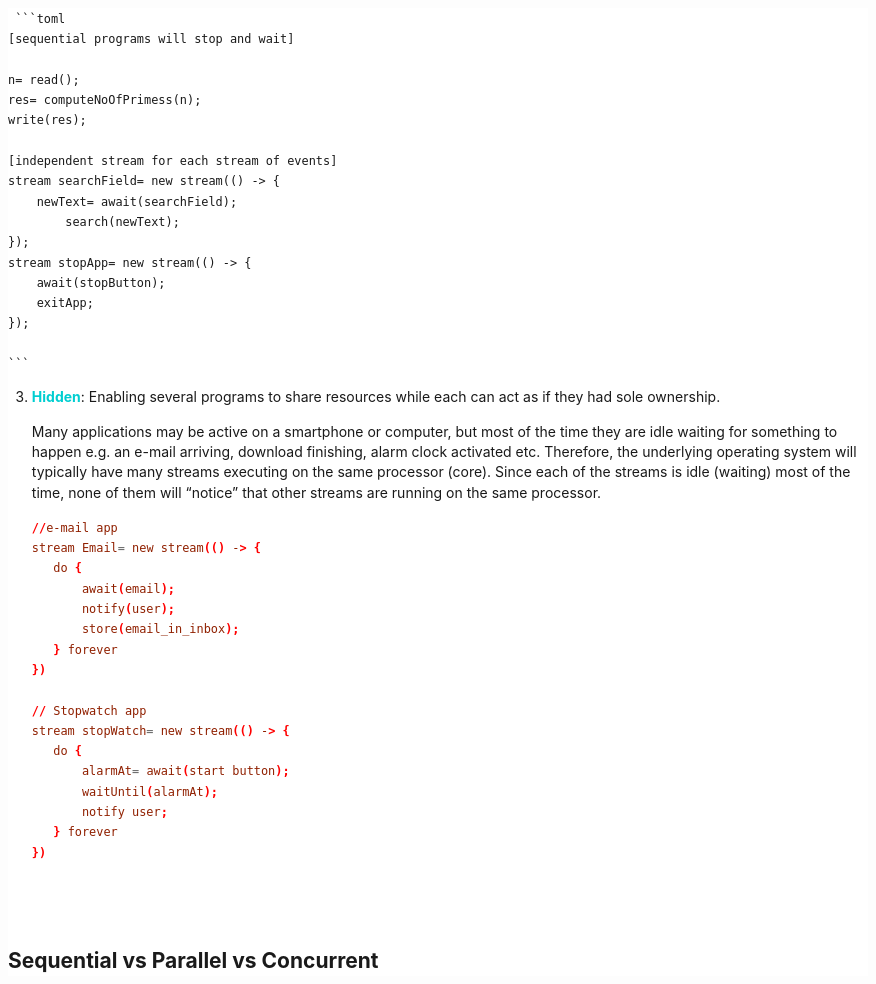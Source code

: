      ```toml
    [sequential programs will stop and wait]
    
    n= read();
    res= computeNoOfPrimess(n);
    write(res);

    [independent stream for each stream of events]    
    stream searchField= new stream(() -> {
        newText= await(searchField);
            search(newText);
    });
    stream stopApp= new stream(() -> {
        await(stopButton);
        exitApp;
    });

    ```
3. **<span style="color:DarkTurquoise;">Hidden</span>**: Enabling several programs to share resources while each can act as if they had sole ownership.

    Many applications may be active on a smartphone or computer, but most of the time they are idle waiting
for something to happen e.g. an e-mail arriving, download finishing, alarm clock activated etc. Therefore,
the underlying operating system will typically have many streams executing on the same processor (core).
Since each of the streams is idle (waiting) most of the time, none of them will “notice” that other streams are
running on the same processor.
     ```toml
    //e-mail app
    stream Email= new stream(() -> {
        do {
            await(email);
            notify(user);
            store(email_in_inbox);
        } forever
    })
    
    // Stopwatch app
    stream stopWatch= new stream(() -> {
        do {
            alarmAt= await(start button);
            waitUntil(alarmAt);
            notify user;
        } forever
    })
    ```

<br><br>
## Sequential vs Parallel vs Concurrent
